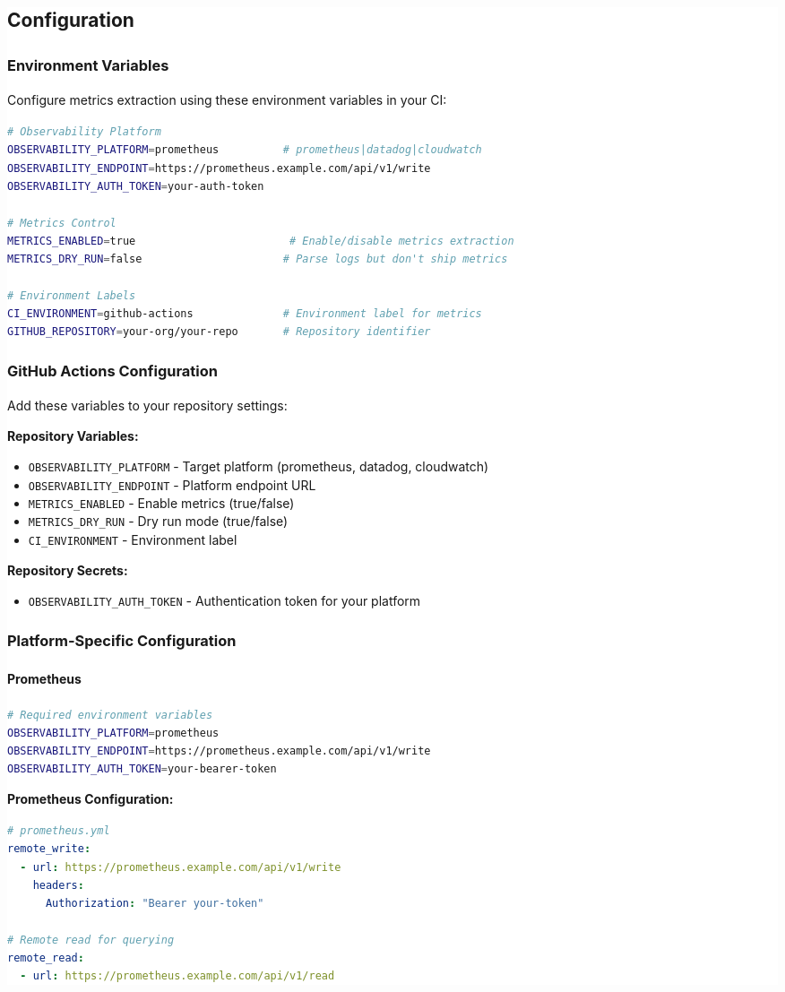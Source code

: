 ## Configuration

### Environment Variables

Configure metrics extraction using these environment variables in your CI:

```bash
# Observability Platform
OBSERVABILITY_PLATFORM=prometheus          # prometheus|datadog|cloudwatch
OBSERVABILITY_ENDPOINT=https://prometheus.example.com/api/v1/write
OBSERVABILITY_AUTH_TOKEN=your-auth-token

# Metrics Control
METRICS_ENABLED=true                        # Enable/disable metrics extraction
METRICS_DRY_RUN=false                      # Parse logs but don't ship metrics

# Environment Labels
CI_ENVIRONMENT=github-actions              # Environment label for metrics
GITHUB_REPOSITORY=your-org/your-repo       # Repository identifier
```

### GitHub Actions Configuration

Add these variables to your repository settings:

**Repository Variables:**
- `OBSERVABILITY_PLATFORM` - Target platform (prometheus, datadog, cloudwatch)
- `OBSERVABILITY_ENDPOINT` - Platform endpoint URL
- `METRICS_ENABLED` - Enable metrics (true/false)
- `METRICS_DRY_RUN` - Dry run mode (true/false)
- `CI_ENVIRONMENT` - Environment label

**Repository Secrets:**
- `OBSERVABILITY_AUTH_TOKEN` - Authentication token for your platform

### Platform-Specific Configuration

#### Prometheus

```bash
# Required environment variables
OBSERVABILITY_PLATFORM=prometheus
OBSERVABILITY_ENDPOINT=https://prometheus.example.com/api/v1/write
OBSERVABILITY_AUTH_TOKEN=your-bearer-token
```

**Prometheus Configuration:**
```yaml
# prometheus.yml
remote_write:
  - url: https://prometheus.example.com/api/v1/write
    headers:
      Authorization: "Bearer your-token"

# Remote read for querying
remote_read:
  - url: https://prometheus.example.com/api/v1/read
```

